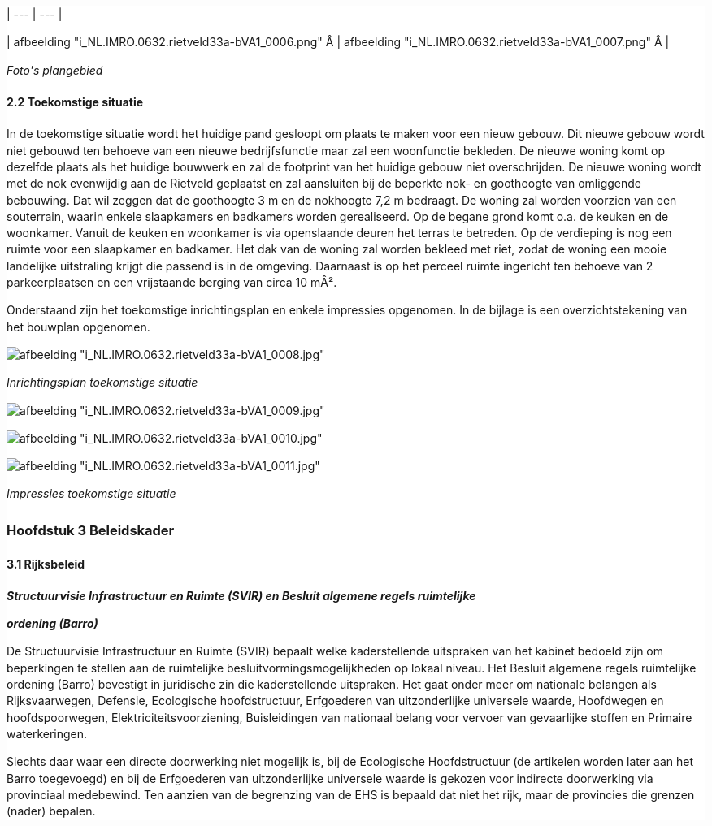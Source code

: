 | --- | --- |

| afbeelding "i_NL.IMRO.0632.rietveld33a-bVA1_0006.png"      Â | afbeelding "i_NL.IMRO.0632.rietveld33a-bVA1_0007.png"      Â |

*Foto's plangebied*

#### 2\.2 Toekomstige situatie

In de toekomstige situatie wordt het huidige pand gesloopt om plaats te maken voor een nieuw gebouw. Dit nieuwe gebouw wordt niet gebouwd ten behoeve van een nieuwe bedrijfsfunctie maar zal een woonfunctie bekleden. De nieuwe woning komt op dezelfde plaats als het huidige bouwwerk en zal de footprint van het huidige gebouw niet overschrijden. De nieuwe woning wordt met de nok evenwijdig aan de Rietveld geplaatst en zal aansluiten bij de beperkte nok\- en goothoogte van omliggende bebouwing. Dat wil zeggen dat de goothoogte 3 m en de nokhoogte 7,2 m bedraagt. De woning zal worden voorzien van een souterrain, waarin enkele slaapkamers en badkamers worden gerealiseerd. Op de begane grond komt o.a. de keuken en de woonkamer. Vanuit de keuken en woonkamer is via openslaande deuren het terras te betreden. Op de verdieping is nog een ruimte voor een slaapkamer en badkamer. Het dak van de woning zal worden bekleed met riet, zodat de woning een mooie landelijke uitstraling krijgt die passend is in de omgeving. Daarnaast is op het perceel ruimte ingericht ten behoeve van 2 parkeerplaatsen en een vrijstaande berging van circa 10 mÂ².

Onderstaand zijn het toekomstige inrichtingsplan en enkele impressies opgenomen. In de bijlage is een overzichtstekening van het bouwplan opgenomen.

![afbeelding "i_NL.IMRO.0632.rietveld33a-bVA1_0008.jpg"](i_NL.IMRO.0632.rietveld33a-bVA1_0008.jpg)

*Inrichtingsplan toekomstige situatie*

![afbeelding "i_NL.IMRO.0632.rietveld33a-bVA1_0009.jpg"](i_NL.IMRO.0632.rietveld33a-bVA1_0009.jpg)

![afbeelding "i_NL.IMRO.0632.rietveld33a-bVA1_0010.jpg"](i_NL.IMRO.0632.rietveld33a-bVA1_0010.jpg)

![afbeelding "i_NL.IMRO.0632.rietveld33a-bVA1_0011.jpg"](i_NL.IMRO.0632.rietveld33a-bVA1_0011.jpg)

*Impressies toekomstige situatie*

### Hoofdstuk 3 Beleidskader

#### 3\.1 Rijksbeleid

***Structuurvisie Infrastructuur en Ruimte (SVIR) en Besluit algemene regels ruimtelijke***

***ordening (Barro)***

De Structuurvisie Infrastructuur en Ruimte (SVIR) bepaalt welke kaderstellende uitspraken van het kabinet bedoeld zijn om beperkingen te stellen aan de ruimtelijke besluitvormingsmogelijkheden op lokaal niveau. Het Besluit algemene regels ruimtelijke ordening (Barro) bevestigt in juridische zin die kaderstellende uitspraken. Het gaat onder meer om nationale belangen als Rijksvaarwegen, Defensie, Ecologische hoofdstructuur, Erfgoederen van uitzonderlijke universele waarde, Hoofdwegen en hoofdspoorwegen, Elektriciteitsvoorziening, Buisleidingen van nationaal belang voor vervoer van gevaarlijke stoffen en Primaire waterkeringen.

Slechts daar waar een directe doorwerking niet mogelijk is, bij de Ecologische Hoofdstructuur (de artikelen worden later aan het Barro toegevoegd) en bij de Erfgoederen van uitzonderlijke universele waarde is gekozen voor indirecte doorwerking via provinciaal medebewind. Ten aanzien van de begrenzing van de EHS is bepaald dat niet het rijk, maar de provincies die grenzen (nader) bepalen.
